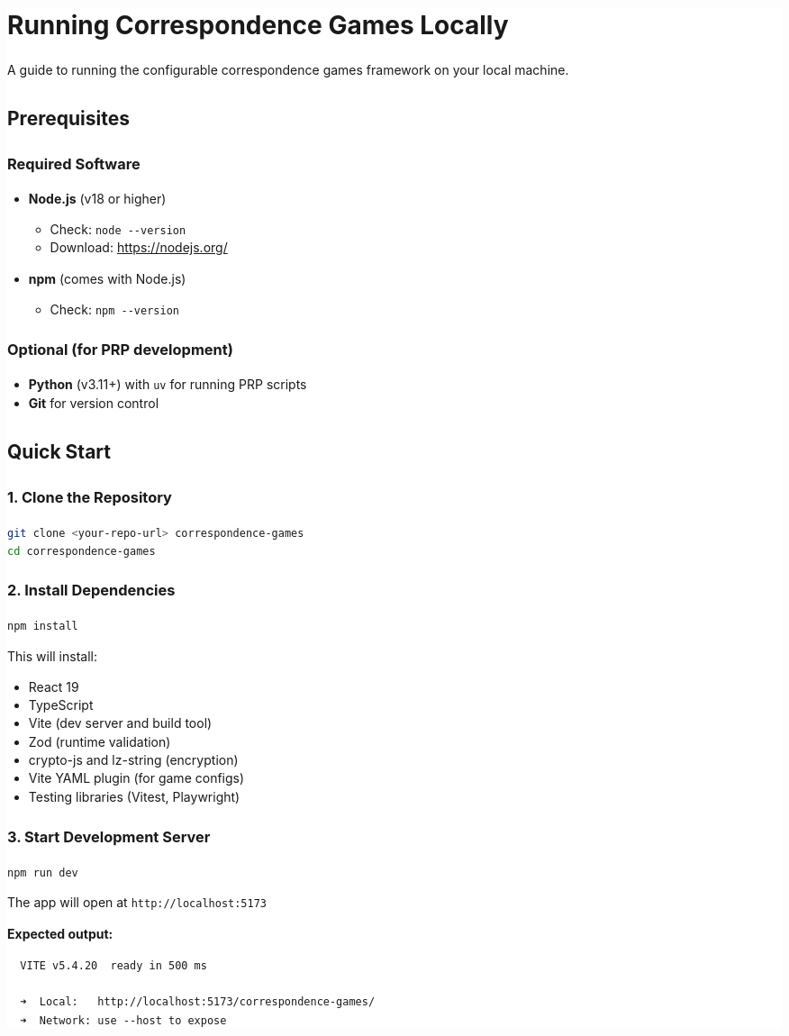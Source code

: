 # Running Correspondence Games Locally

A guide to running the configurable correspondence games framework on your local machine.

## Prerequisites

### Required Software

- **Node.js** (v18 or higher)
  - Check: `node --version`
  - Download: https://nodejs.org/

- **npm** (comes with Node.js)
  - Check: `npm --version`

### Optional (for PRP development)

- **Python** (v3.11+) with `uv` for running PRP scripts
- **Git** for version control

## Quick Start

### 1. Clone the Repository

```bash
git clone <your-repo-url> correspondence-games
cd correspondence-games
```

### 2. Install Dependencies

```bash
npm install
```

This will install:
- React 19
- TypeScript
- Vite (dev server and build tool)
- Zod (runtime validation)
- crypto-js and lz-string (encryption)
- Vite YAML plugin (for game configs)
- Testing libraries (Vitest, Playwright)

### 3. Start Development Server

```bash
npm run dev
```

The app will open at `http://localhost:5173`

**Expected output:**
```
  VITE v5.4.20  ready in 500 ms

  ➜  Local:   http://localhost:5173/correspondence-games/
  ➜  Network: use --host to expose
```
